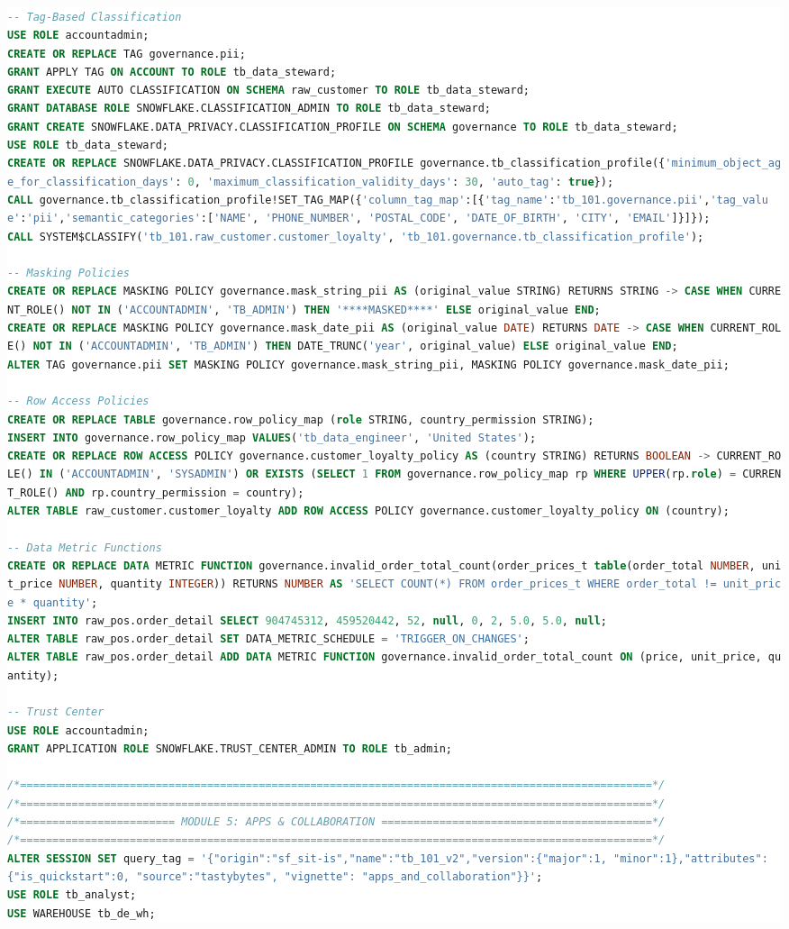 ```sql
-- Tag-Based Classification
USE ROLE accountadmin;
CREATE OR REPLACE TAG governance.pii;
GRANT APPLY TAG ON ACCOUNT TO ROLE tb_data_steward;
GRANT EXECUTE AUTO CLASSIFICATION ON SCHEMA raw_customer TO ROLE tb_data_steward;
GRANT DATABASE ROLE SNOWFLAKE.CLASSIFICATION_ADMIN TO ROLE tb_data_steward;
GRANT CREATE SNOWFLAKE.DATA_PRIVACY.CLASSIFICATION_PROFILE ON SCHEMA governance TO ROLE tb_data_steward;
USE ROLE tb_data_steward;
CREATE OR REPLACE SNOWFLAKE.DATA_PRIVACY.CLASSIFICATION_PROFILE governance.tb_classification_profile({'minimum_object_age_for_classification_days': 0, 'maximum_classification_validity_days': 30, 'auto_tag': true});
CALL governance.tb_classification_profile!SET_TAG_MAP({'column_tag_map':[{'tag_name':'tb_101.governance.pii','tag_value':'pii','semantic_categories':['NAME', 'PHONE_NUMBER', 'POSTAL_CODE', 'DATE_OF_BIRTH', 'CITY', 'EMAIL']}]});
CALL SYSTEM$CLASSIFY('tb_101.raw_customer.customer_loyalty', 'tb_101.governance.tb_classification_profile');

-- Masking Policies
CREATE OR REPLACE MASKING POLICY governance.mask_string_pii AS (original_value STRING) RETURNS STRING -> CASE WHEN CURRENT_ROLE() NOT IN ('ACCOUNTADMIN', 'TB_ADMIN') THEN '****MASKED****' ELSE original_value END;
CREATE OR REPLACE MASKING POLICY governance.mask_date_pii AS (original_value DATE) RETURNS DATE -> CASE WHEN CURRENT_ROLE() NOT IN ('ACCOUNTADMIN', 'TB_ADMIN') THEN DATE_TRUNC('year', original_value) ELSE original_value END;
ALTER TAG governance.pii SET MASKING POLICY governance.mask_string_pii, MASKING POLICY governance.mask_date_pii;

-- Row Access Policies
CREATE OR REPLACE TABLE governance.row_policy_map (role STRING, country_permission STRING);
INSERT INTO governance.row_policy_map VALUES('tb_data_engineer', 'United States');
CREATE OR REPLACE ROW ACCESS POLICY governance.customer_loyalty_policy AS (country STRING) RETURNS BOOLEAN -> CURRENT_ROLE() IN ('ACCOUNTADMIN', 'SYSADMIN') OR EXISTS (SELECT 1 FROM governance.row_policy_map rp WHERE UPPER(rp.role) = CURRENT_ROLE() AND rp.country_permission = country);
ALTER TABLE raw_customer.customer_loyalty ADD ROW ACCESS POLICY governance.customer_loyalty_policy ON (country);

-- Data Metric Functions
CREATE OR REPLACE DATA METRIC FUNCTION governance.invalid_order_total_count(order_prices_t table(order_total NUMBER, unit_price NUMBER, quantity INTEGER)) RETURNS NUMBER AS 'SELECT COUNT(*) FROM order_prices_t WHERE order_total != unit_price * quantity';
INSERT INTO raw_pos.order_detail SELECT 904745312, 459520442, 52, null, 0, 2, 5.0, 5.0, null;
ALTER TABLE raw_pos.order_detail SET DATA_METRIC_SCHEDULE = 'TRIGGER_ON_CHANGES';
ALTER TABLE raw_pos.order_detail ADD DATA METRIC FUNCTION governance.invalid_order_total_count ON (price, unit_price, quantity);

-- Trust Center
USE ROLE accountadmin;
GRANT APPLICATION ROLE SNOWFLAKE.TRUST_CENTER_ADMIN TO ROLE tb_admin;

/*==================================================================================================*/
/*==================================================================================================*/
/*======================== MODULE 5: APPS & COLLABORATION ==========================================*/
/*==================================================================================================*/
ALTER SESSION SET query_tag = '{"origin":"sf_sit-is","name":"tb_101_v2","version":{"major":1, "minor":1},"attributes":{"is_quickstart":0, "source":"tastybytes", "vignette": "apps_and_collaboration"}}';
USE ROLE tb_analyst;
USE WAREHOUSE tb_de_wh;
```